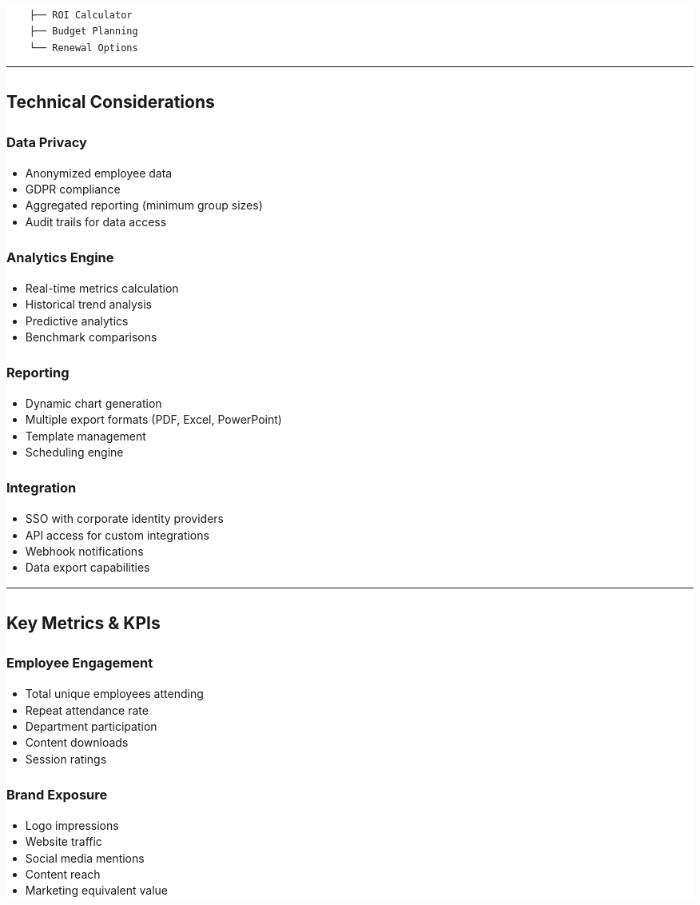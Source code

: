 ```
    ├── ROI Calculator
    ├── Budget Planning
    └── Renewal Options
```

---

## Technical Considerations

### Data Privacy
- Anonymized employee data
- GDPR compliance
- Aggregated reporting (minimum group sizes)
- Audit trails for data access

### Analytics Engine
- Real-time metrics calculation
- Historical trend analysis
- Predictive analytics
- Benchmark comparisons

### Reporting
- Dynamic chart generation
- Multiple export formats (PDF, Excel, PowerPoint)
- Template management
- Scheduling engine

### Integration
- SSO with corporate identity providers
- API access for custom integrations
- Webhook notifications
- Data export capabilities

---

## Key Metrics & KPIs

### Employee Engagement
- Total unique employees attending
- Repeat attendance rate
- Department participation
- Content downloads
- Session ratings

### Brand Exposure
- Logo impressions
- Website traffic
- Social media mentions
- Content reach
- Marketing equivalent value
